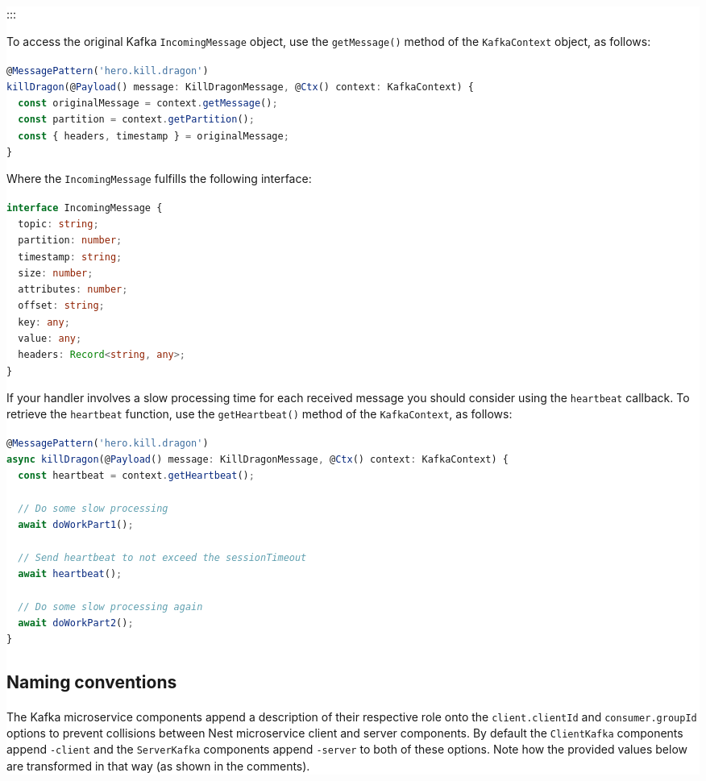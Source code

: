 :::

To access the original Kafka `IncomingMessage` object, use the `getMessage()` method of the `KafkaContext` object, as follows:

```ts
@MessagePattern('hero.kill.dragon')
killDragon(@Payload() message: KillDragonMessage, @Ctx() context: KafkaContext) {
  const originalMessage = context.getMessage();
  const partition = context.getPartition();
  const { headers, timestamp } = originalMessage;
}
```

Where the `IncomingMessage` fulfills the following interface:

```ts
interface IncomingMessage {
  topic: string;
  partition: number;
  timestamp: string;
  size: number;
  attributes: number;
  offset: string;
  key: any;
  value: any;
  headers: Record<string, any>;
}
```

If your handler involves a slow processing time for each received message you should consider using the `heartbeat` callback. To retrieve the `heartbeat` function, use the `getHeartbeat()` method of the `KafkaContext`, as follows:

```ts
@MessagePattern('hero.kill.dragon')
async killDragon(@Payload() message: KillDragonMessage, @Ctx() context: KafkaContext) {
  const heartbeat = context.getHeartbeat();

  // Do some slow processing
  await doWorkPart1();

  // Send heartbeat to not exceed the sessionTimeout
  await heartbeat();

  // Do some slow processing again
  await doWorkPart2();
}
```

## Naming conventions

The Kafka microservice components append a description of their respective role onto the `client.clientId` and `consumer.groupId` options to prevent collisions between Nest microservice client and server components. By default the `ClientKafka` components append `-client` and the `ServerKafka` components append `-server` to both of these options. Note how the provided values below are transformed in that way (as shown in the comments).
